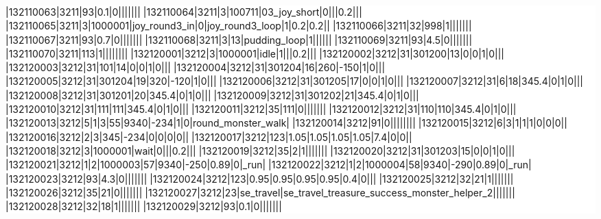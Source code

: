 |132110063|3211|93|0.1|0|||||||
|132110064|3211|3|100711|03_joy_short|0|||0.2|||
|132110065|3211|3|1000001|joy_round3_in|0|joy_round3_loop|1|0.2|0.2||
|132110066|3211|32|998|1|||||||
|132110067|3211|93|0.7|0|||||||
|132110068|3211|3|13|pudding_loop|1||||||
|132110069|3211|93|4.5|0|||||||
|132110070|3211|113|1||||||||
|132120001|3212|3|1000001|idle|1|||0.2|||
|132120002|3212|31|301200|13|0|0|1|0|||
|132120003|3212|31|101|14|0|0|1|0|||
|132120004|3212|31|301204|16|260|-150|1|0|||
|132120005|3212|31|301204|19|320|-120|1|0|||
|132120006|3212|31|301205|17|0|0|1|0|||
|132120007|3212|31|6|18|345.4|0|1|0|||
|132120008|3212|31|301201|20|345.4|0|1|0|||
|132120009|3212|31|301202|21|345.4|0|1|0|||
|132120010|3212|31|111|111|345.4|0|1|0|||
|132120011|3212|35|111|0|||||||
|132120012|3212|31|110|110|345.4|0|1|0|||
|132120013|3212|5|1|3|55|9340|-234|1|0|round_monster_walk|
|132120014|3212|91|0||||||||
|132120015|3212|6|3|1|1|1|0|0|0||
|132120016|3212|2|3|345|-234|0|0|0|0||
|132120017|3212|123|1.05|1.05|1.05|1.05|7.4|0|0||
|132120018|3212|3|1000001|wait|0|||0.2|||
|132120019|3212|35|2|1|||||||
|132120020|3212|31|301203|15|0|0|1|0|||
|132120021|3212|1|2|1000003|57|9340|-250|0.89|0|<weapon>_run|
|132120022|3212|1|2|1000004|58|9340|-290|0.89|0|<weapon>_run|
|132120023|3212|93|4.3|0|||||||
|132120024|3212|123|0.95|0.95|0.95|0.95|0.4|0|||
|132120025|3212|32|21|1|||||||
|132120026|3212|35|21|0|||||||
|132120027|3212|23|se_travel|se_travel_treasure_success_monster_helper_2|||||||
|132120028|3212|32|18|1|||||||
|132120029|3212|93|0.1|0|||||||